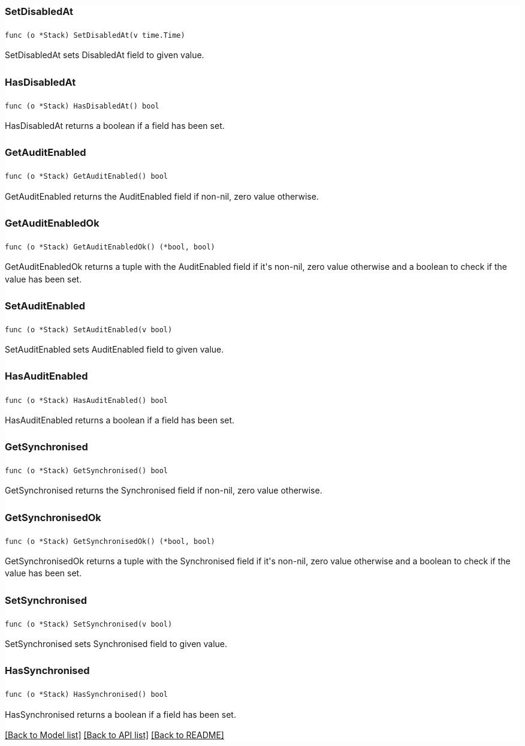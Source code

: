 ### SetDisabledAt

`func (o *Stack) SetDisabledAt(v time.Time)`

SetDisabledAt sets DisabledAt field to given value.

### HasDisabledAt

`func (o *Stack) HasDisabledAt() bool`

HasDisabledAt returns a boolean if a field has been set.

### GetAuditEnabled

`func (o *Stack) GetAuditEnabled() bool`

GetAuditEnabled returns the AuditEnabled field if non-nil, zero value otherwise.

### GetAuditEnabledOk

`func (o *Stack) GetAuditEnabledOk() (*bool, bool)`

GetAuditEnabledOk returns a tuple with the AuditEnabled field if it's non-nil, zero value otherwise
and a boolean to check if the value has been set.

### SetAuditEnabled

`func (o *Stack) SetAuditEnabled(v bool)`

SetAuditEnabled sets AuditEnabled field to given value.

### HasAuditEnabled

`func (o *Stack) HasAuditEnabled() bool`

HasAuditEnabled returns a boolean if a field has been set.

### GetSynchronised

`func (o *Stack) GetSynchronised() bool`

GetSynchronised returns the Synchronised field if non-nil, zero value otherwise.

### GetSynchronisedOk

`func (o *Stack) GetSynchronisedOk() (*bool, bool)`

GetSynchronisedOk returns a tuple with the Synchronised field if it's non-nil, zero value otherwise
and a boolean to check if the value has been set.

### SetSynchronised

`func (o *Stack) SetSynchronised(v bool)`

SetSynchronised sets Synchronised field to given value.

### HasSynchronised

`func (o *Stack) HasSynchronised() bool`

HasSynchronised returns a boolean if a field has been set.


[[Back to Model list]](../README.md#documentation-for-models) [[Back to API list]](../README.md#documentation-for-api-endpoints) [[Back to README]](../README.md)



